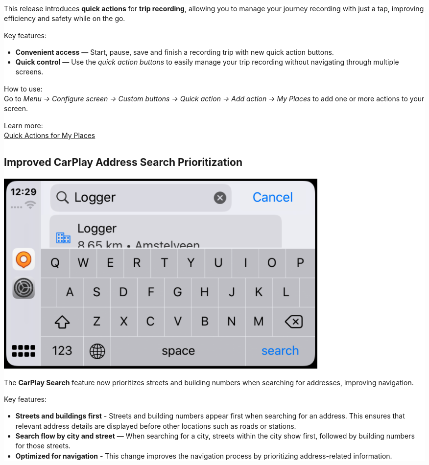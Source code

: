 
This release introduces **quick actions** for **trip recording**, allowing you to manage your journey recording with just a tap, improving efficiency and safety while on the go.

Key features:

- **Convenient access** — Start, pause, save and finish a recording trip with new quick action buttons.
- **Quick control** — Use the *quick action buttons* to easily manage your trip recording without navigating through multiple screens.

How to use:  
Go to *Menu → Configure screen → Custom buttons → Quick action → Add action → My Places* to add one or more actions to your screen.

Learn more:  
[Quick Actions for My Places](https://osmand.net/docs/user/widgets/quick-action#my-places)


## Improved CarPlay Address Search Prioritization

![CarPlay Search](../../blog/2025-04-21-ios-5-0/img/car-play-search(1).png)

The **CarPlay Search** feature now prioritizes streets and building numbers when searching for addresses, improving navigation.

Key features:

- **Streets and buildings first** - Streets and building numbers appear first when searching for an address. This ensures that relevant address details are displayed before other locations such as roads or stations.
- **Search flow by city and street** — When searching for a city, streets within the city show first, followed by building numbers for those streets.
- **Optimized for navigation** - This change improves the navigation process by prioritizing address-related information.
